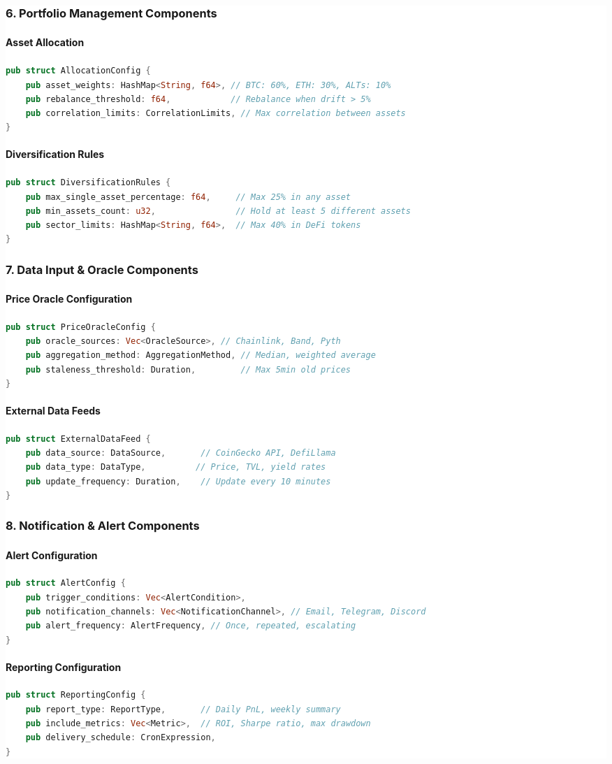 ### 6. Portfolio Management Components

#### Asset Allocation
```rust
pub struct AllocationConfig {
    pub asset_weights: HashMap<String, f64>, // BTC: 60%, ETH: 30%, ALTs: 10%
    pub rebalance_threshold: f64,            // Rebalance when drift > 5%
    pub correlation_limits: CorrelationLimits, // Max correlation between assets
}
```

#### Diversification Rules
```rust
pub struct DiversificationRules {
    pub max_single_asset_percentage: f64,     // Max 25% in any asset
    pub min_assets_count: u32,                // Hold at least 5 different assets
    pub sector_limits: HashMap<String, f64>,  // Max 40% in DeFi tokens
}
```

### 7. Data Input & Oracle Components

#### Price Oracle Configuration
```rust
pub struct PriceOracleConfig {
    pub oracle_sources: Vec<OracleSource>, // Chainlink, Band, Pyth
    pub aggregation_method: AggregationMethod, // Median, weighted average
    pub staleness_threshold: Duration,         // Max 5min old prices
}
```

#### External Data Feeds
```rust
pub struct ExternalDataFeed {
    pub data_source: DataSource,       // CoinGecko API, DefiLlama
    pub data_type: DataType,          // Price, TVL, yield rates
    pub update_frequency: Duration,    // Update every 10 minutes
}
```

### 8. Notification & Alert Components

#### Alert Configuration
```rust
pub struct AlertConfig {
    pub trigger_conditions: Vec<AlertCondition>,
    pub notification_channels: Vec<NotificationChannel>, // Email, Telegram, Discord
    pub alert_frequency: AlertFrequency, // Once, repeated, escalating
}
```

#### Reporting Configuration
```rust
pub struct ReportingConfig {
    pub report_type: ReportType,       // Daily PnL, weekly summary
    pub include_metrics: Vec<Metric>,  // ROI, Sharpe ratio, max drawdown
    pub delivery_schedule: CronExpression,
}
```
